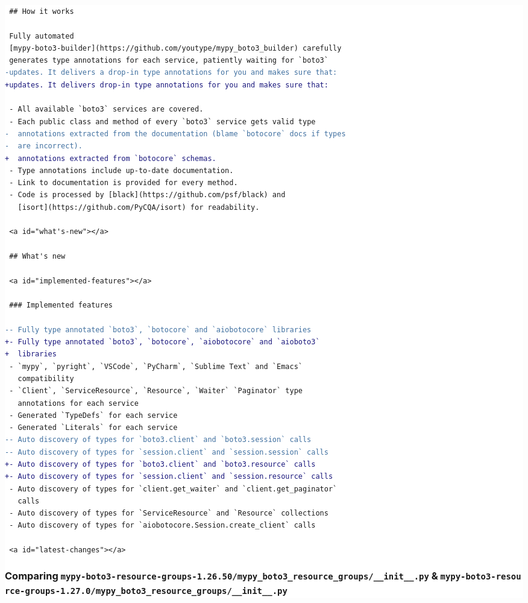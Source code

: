```diff
 ## How it works
 
 Fully automated
 [mypy-boto3-builder](https://github.com/youtype/mypy_boto3_builder) carefully
 generates type annotations for each service, patiently waiting for `boto3`
-updates. It delivers a drop-in type annotations for you and makes sure that:
+updates. It delivers drop-in type annotations for you and makes sure that:
 
 - All available `boto3` services are covered.
 - Each public class and method of every `boto3` service gets valid type
-  annotations extracted from the documentation (blame `botocore` docs if types
-  are incorrect).
+  annotations extracted from `botocore` schemas.
 - Type annotations include up-to-date documentation.
 - Link to documentation is provided for every method.
 - Code is processed by [black](https://github.com/psf/black) and
   [isort](https://github.com/PyCQA/isort) for readability.
 
 <a id="what's-new"></a>
 
 ## What's new
 
 <a id="implemented-features"></a>
 
 ### Implemented features
 
-- Fully type annotated `boto3`, `botocore` and `aiobotocore` libraries
+- Fully type annotated `boto3`, `botocore`, `aiobotocore` and `aioboto3`
+  libraries
 - `mypy`, `pyright`, `VSCode`, `PyCharm`, `Sublime Text` and `Emacs`
   compatibility
 - `Client`, `ServiceResource`, `Resource`, `Waiter` `Paginator` type
   annotations for each service
 - Generated `TypeDefs` for each service
 - Generated `Literals` for each service
-- Auto discovery of types for `boto3.client` and `boto3.session` calls
-- Auto discovery of types for `session.client` and `session.session` calls
+- Auto discovery of types for `boto3.client` and `boto3.resource` calls
+- Auto discovery of types for `session.client` and `session.resource` calls
 - Auto discovery of types for `client.get_waiter` and `client.get_paginator`
   calls
 - Auto discovery of types for `ServiceResource` and `Resource` collections
 - Auto discovery of types for `aiobotocore.Session.create_client` calls
 
 <a id="latest-changes"></a>
```

### Comparing `mypy-boto3-resource-groups-1.26.50/mypy_boto3_resource_groups/__init__.py` & `mypy-boto3-resource-groups-1.27.0/mypy_boto3_resource_groups/__init__.py`
